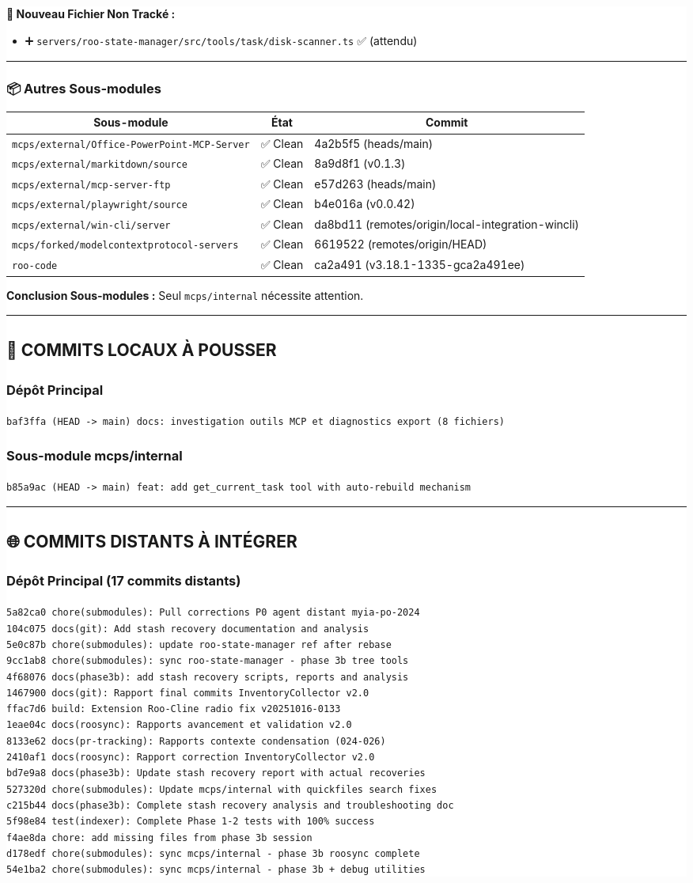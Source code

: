**📄 Nouveau Fichier Non Tracké :**
- ➕ `servers/roo-state-manager/src/tools/task/disk-scanner.ts` ✅ (attendu)

---

### 📦 Autres Sous-modules

| Sous-module | État | Commit |
|-------------|------|--------|
| `mcps/external/Office-PowerPoint-MCP-Server` | ✅ Clean | 4a2b5f5 (heads/main) |
| `mcps/external/markitdown/source` | ✅ Clean | 8a9d8f1 (v0.1.3) |
| `mcps/external/mcp-server-ftp` | ✅ Clean | e57d263 (heads/main) |
| `mcps/external/playwright/source` | ✅ Clean | b4e016a (v0.0.42) |
| `mcps/external/win-cli/server` | ✅ Clean | da8bd11 (remotes/origin/local-integration-wincli) |
| `mcps/forked/modelcontextprotocol-servers` | ✅ Clean | 6619522 (remotes/origin/HEAD) |
| `roo-code` | ✅ Clean | ca2a491 (v3.18.1-1335-gca2a491ee) |

**Conclusion Sous-modules :** Seul `mcps/internal` nécessite attention.

---

## 🎯 COMMITS LOCAUX À POUSSER

### Dépôt Principal
```
baf3ffa (HEAD -> main) docs: investigation outils MCP et diagnostics export (8 fichiers)
```

### Sous-module mcps/internal
```
b85a9ac (HEAD -> main) feat: add get_current_task tool with auto-rebuild mechanism
```

---

## 🌐 COMMITS DISTANTS À INTÉGRER

### Dépôt Principal (17 commits distants)
```
5a82ca0 chore(submodules): Pull corrections P0 agent distant myia-po-2024
104c075 docs(git): Add stash recovery documentation and analysis
5e0c87b chore(submodules): update roo-state-manager ref after rebase
9cc1ab8 chore(submodules): sync roo-state-manager - phase 3b tree tools
4f68076 docs(phase3b): add stash recovery scripts, reports and analysis
1467900 docs(git): Rapport final commits InventoryCollector v2.0
ffac7d6 build: Extension Roo-Cline radio fix v20251016-0133
1eae04c docs(roosync): Rapports avancement et validation v2.0
8133e62 docs(pr-tracking): Rapports contexte condensation (024-026)
2410af1 docs(roosync): Rapport correction InventoryCollector v2.0
bd7e9a8 docs(phase3b): Update stash recovery report with actual recoveries
527320d chore(submodules): Update mcps/internal with quickfiles search fixes
c215b44 docs(phase3b): Complete stash recovery analysis and troubleshooting doc
5f98e84 test(indexer): Complete Phase 1-2 tests with 100% success
f4ae8da chore: add missing files from phase 3b session
d178edf chore(submodules): sync mcps/internal - phase 3b roosync complete
54e1ba2 chore(submodules): sync mcps/internal - phase 3b + debug utilities
```
